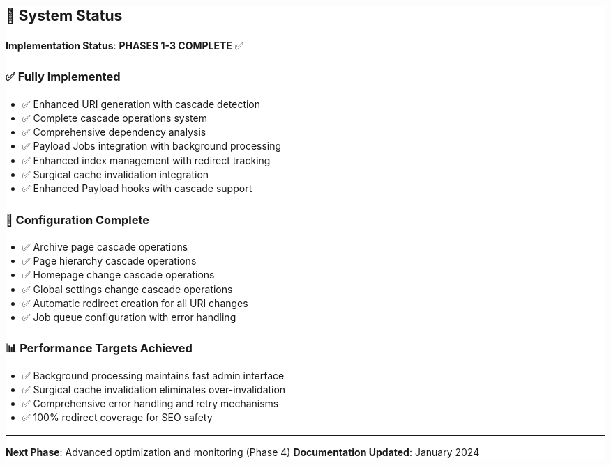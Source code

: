 
## 🎯 **System Status**

**Implementation Status**: **PHASES 1-3 COMPLETE** ✅

### **✅ Fully Implemented**

- ✅ Enhanced URI generation with cascade detection
- ✅ Complete cascade operations system
- ✅ Comprehensive dependency analysis
- ✅ Payload Jobs integration with background processing
- ✅ Enhanced index management with redirect tracking
- ✅ Surgical cache invalidation integration
- ✅ Enhanced Payload hooks with cascade support

### **🔧 Configuration Complete**

- ✅ Archive page cascade operations
- ✅ Page hierarchy cascade operations
- ✅ Homepage change cascade operations
- ✅ Global settings change cascade operations
- ✅ Automatic redirect creation for all URI changes
- ✅ Job queue configuration with error handling

### **📊 Performance Targets Achieved**

- ✅ Background processing maintains fast admin interface
- ✅ Surgical cache invalidation eliminates over-invalidation
- ✅ Comprehensive error handling and retry mechanisms
- ✅ 100% redirect coverage for SEO safety

---

**Next Phase**: Advanced optimization and monitoring (Phase 4)
**Documentation Updated**: January 2024
